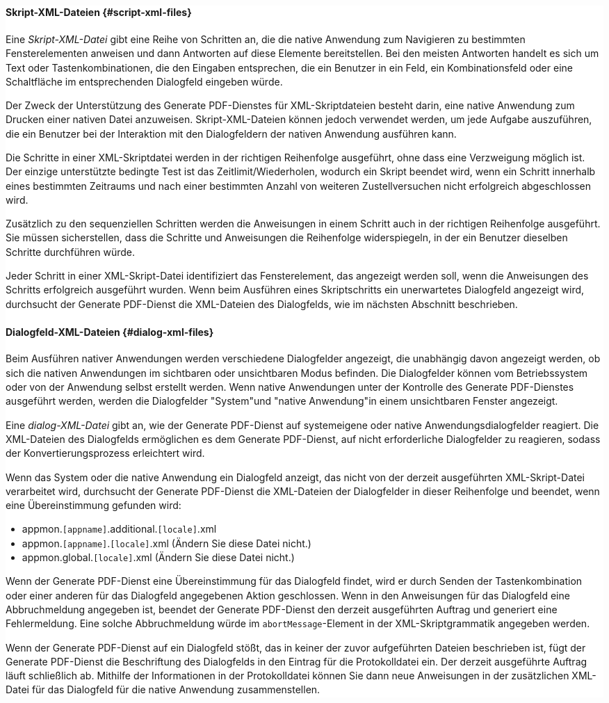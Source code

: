 #### Skript-XML-Dateien {#script-xml-files}

Eine *Skript-XML-Datei* gibt eine Reihe von Schritten an, die die native Anwendung zum Navigieren zu bestimmten Fensterelementen anweisen und dann Antworten auf diese Elemente bereitstellen. Bei den meisten Antworten handelt es sich um Text oder Tastenkombinationen, die den Eingaben entsprechen, die ein Benutzer in ein Feld, ein Kombinationsfeld oder eine Schaltfläche im entsprechenden Dialogfeld eingeben würde.

Der Zweck der Unterstützung des Generate PDF-Dienstes für XML-Skriptdateien besteht darin, eine native Anwendung zum Drucken einer nativen Datei anzuweisen. Skript-XML-Dateien können jedoch verwendet werden, um jede Aufgabe auszuführen, die ein Benutzer bei der Interaktion mit den Dialogfeldern der nativen Anwendung ausführen kann.

Die Schritte in einer XML-Skriptdatei werden in der richtigen Reihenfolge ausgeführt, ohne dass eine Verzweigung möglich ist. Der einzige unterstützte bedingte Test ist das Zeitlimit/Wiederholen, wodurch ein Skript beendet wird, wenn ein Schritt innerhalb eines bestimmten Zeitraums und nach einer bestimmten Anzahl von weiteren Zustellversuchen nicht erfolgreich abgeschlossen wird.

Zusätzlich zu den sequenziellen Schritten werden die Anweisungen in einem Schritt auch in der richtigen Reihenfolge ausgeführt. Sie müssen sicherstellen, dass die Schritte und Anweisungen die Reihenfolge widerspiegeln, in der ein Benutzer dieselben Schritte durchführen würde.

Jeder Schritt in einer XML-Skript-Datei identifiziert das Fensterelement, das angezeigt werden soll, wenn die Anweisungen des Schritts erfolgreich ausgeführt wurden. Wenn beim Ausführen eines Skriptschritts ein unerwartetes Dialogfeld angezeigt wird, durchsucht der Generate PDF-Dienst die XML-Dateien des Dialogfelds, wie im nächsten Abschnitt beschrieben.

#### Dialogfeld-XML-Dateien {#dialog-xml-files}

Beim Ausführen nativer Anwendungen werden verschiedene Dialogfelder angezeigt, die unabhängig davon angezeigt werden, ob sich die nativen Anwendungen im sichtbaren oder unsichtbaren Modus befinden. Die Dialogfelder können vom Betriebssystem oder von der Anwendung selbst erstellt werden. Wenn native Anwendungen unter der Kontrolle des Generate PDF-Dienstes ausgeführt werden, werden die Dialogfelder &quot;System&quot;und &quot;native Anwendung&quot;in einem unsichtbaren Fenster angezeigt.

Eine *dialog-XML-Datei* gibt an, wie der Generate PDF-Dienst auf systemeigene oder native Anwendungsdialogfelder reagiert. Die XML-Dateien des Dialogfelds ermöglichen es dem Generate PDF-Dienst, auf nicht erforderliche Dialogfelder zu reagieren, sodass der Konvertierungsprozess erleichtert wird.

Wenn das System oder die native Anwendung ein Dialogfeld anzeigt, das nicht von der derzeit ausgeführten XML-Skript-Datei verarbeitet wird, durchsucht der Generate PDF-Dienst die XML-Dateien der Dialogfelder in dieser Reihenfolge und beendet, wenn eine Übereinstimmung gefunden wird:

* appmon.`[appname]`.additional.`[locale]`.xml
* appmon.`[appname]`.`[locale]`.xml (Ändern Sie diese Datei nicht.)
* appmon.global.`[locale]`.xml (Ändern Sie diese Datei nicht.)

Wenn der Generate PDF-Dienst eine Übereinstimmung für das Dialogfeld findet, wird er durch Senden der Tastenkombination oder einer anderen für das Dialogfeld angegebenen Aktion geschlossen. Wenn in den Anweisungen für das Dialogfeld eine Abbruchmeldung angegeben ist, beendet der Generate PDF-Dienst den derzeit ausgeführten Auftrag und generiert eine Fehlermeldung. Eine solche Abbruchmeldung würde im `abortMessage`-Element in der XML-Skriptgrammatik angegeben werden.

Wenn der Generate PDF-Dienst auf ein Dialogfeld stößt, das in keiner der zuvor aufgeführten Dateien beschrieben ist, fügt der Generate PDF-Dienst die Beschriftung des Dialogfelds in den Eintrag für die Protokolldatei ein. Der derzeit ausgeführte Auftrag läuft schließlich ab. Mithilfe der Informationen in der Protokolldatei können Sie dann neue Anweisungen in der zusätzlichen XML-Datei für das Dialogfeld für die native Anwendung zusammenstellen.
